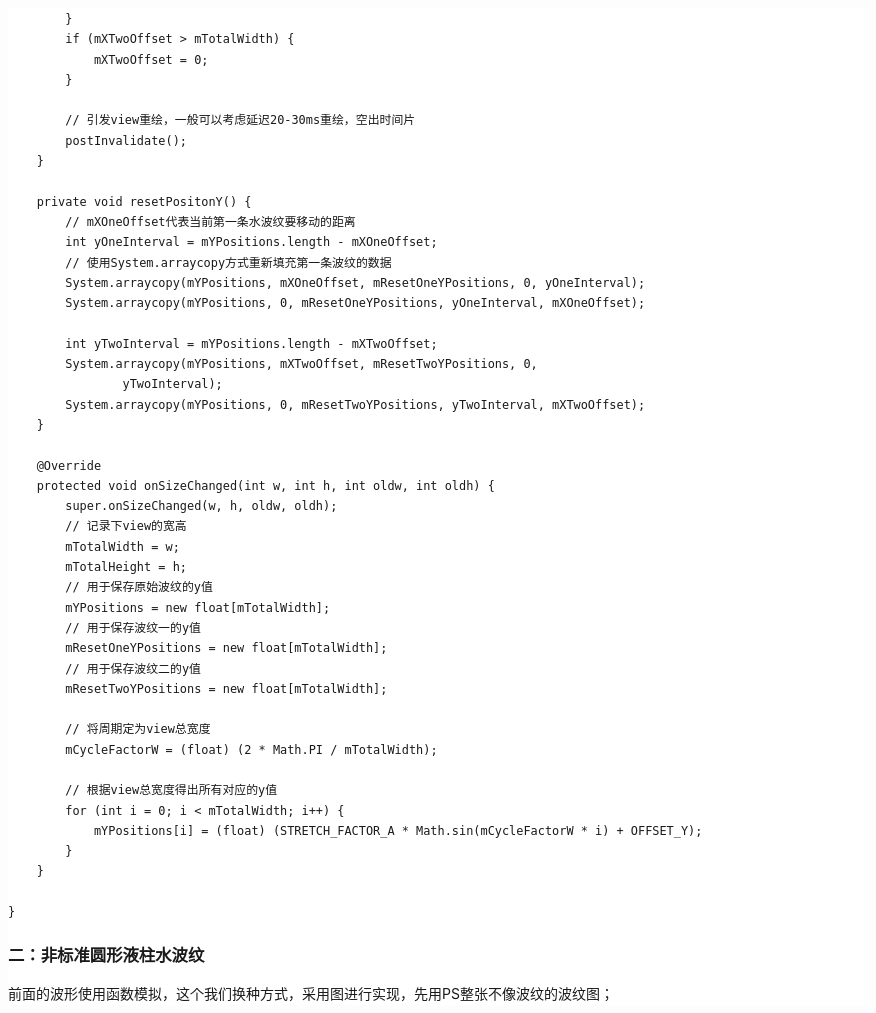 ```
        }
        if (mXTwoOffset > mTotalWidth) {
            mXTwoOffset = 0;
        }

        // 引发view重绘，一般可以考虑延迟20-30ms重绘，空出时间片
        postInvalidate();
    }

    private void resetPositonY() {
        // mXOneOffset代表当前第一条水波纹要移动的距离
        int yOneInterval = mYPositions.length - mXOneOffset;
        // 使用System.arraycopy方式重新填充第一条波纹的数据
        System.arraycopy(mYPositions, mXOneOffset, mResetOneYPositions, 0, yOneInterval);
        System.arraycopy(mYPositions, 0, mResetOneYPositions, yOneInterval, mXOneOffset);

        int yTwoInterval = mYPositions.length - mXTwoOffset;
        System.arraycopy(mYPositions, mXTwoOffset, mResetTwoYPositions, 0,
                yTwoInterval);
        System.arraycopy(mYPositions, 0, mResetTwoYPositions, yTwoInterval, mXTwoOffset);
    }

    @Override
    protected void onSizeChanged(int w, int h, int oldw, int oldh) {
        super.onSizeChanged(w, h, oldw, oldh);
        // 记录下view的宽高
        mTotalWidth = w;
        mTotalHeight = h;
        // 用于保存原始波纹的y值
        mYPositions = new float[mTotalWidth];
        // 用于保存波纹一的y值
        mResetOneYPositions = new float[mTotalWidth];
        // 用于保存波纹二的y值
        mResetTwoYPositions = new float[mTotalWidth];

        // 将周期定为view总宽度
        mCycleFactorW = (float) (2 * Math.PI / mTotalWidth);

        // 根据view总宽度得出所有对应的y值
        for (int i = 0; i < mTotalWidth; i++) {
            mYPositions[i] = (float) (STRETCH_FACTOR_A * Math.sin(mCycleFactorW * i) + OFFSET_Y);
        }
    }

}
```


### 二：非标准圆形液柱水波纹
前面的波形使用函数模拟，这个我们换种方式，采用图进行实现，先用PS整张不像波纹的波纹图；
